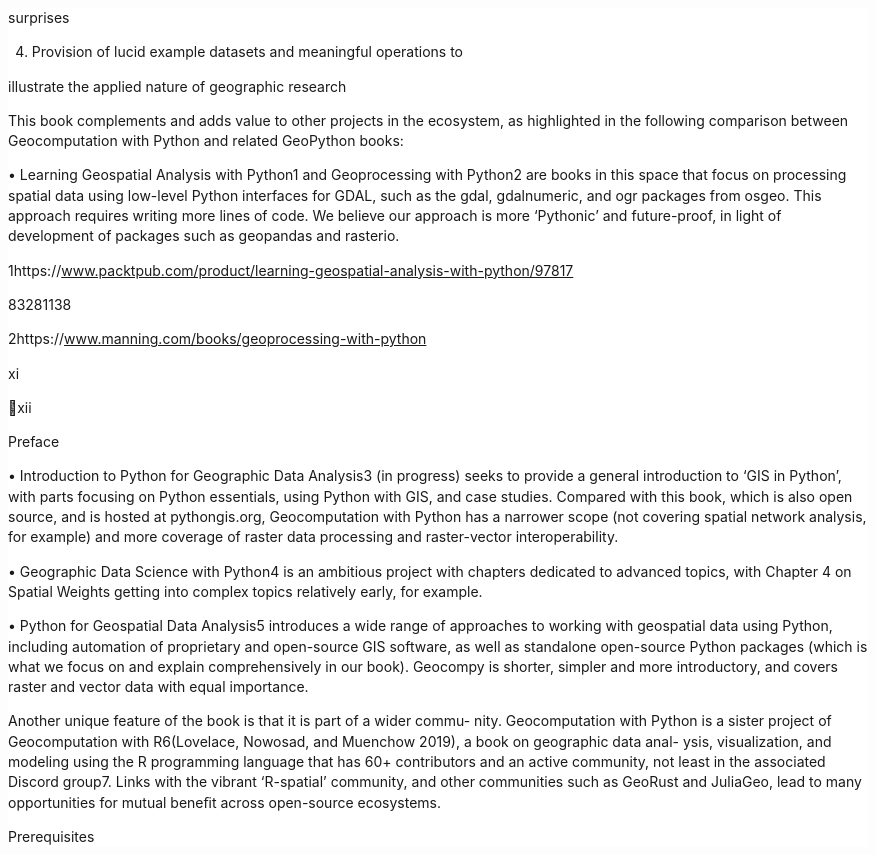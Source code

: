surprises

4. Provision of lucid example datasets and meaningful operations to

illustrate the applied nature of geographic research

This book complements and adds value to other projects in the ecosystem, as
highlighted in the following comparison between Geocomputation with Python
and related GeoPython books:

• Learning Geospatial Analysis with Python1 and Geoprocessing with Python2
are books in this space that focus on processing spatial data using low-level
Python interfaces for GDAL, such as the gdal, gdalnumeric, and ogr
packages from osgeo. This approach requires writing more lines of code.
We believe our approach is more ‘Pythonic’ and future-proof, in light of
development of packages such as geopandas and rasterio.

1https://www.packtpub.com/product/learning-geospatial-analysis-with-python/97817

83281138

2https://www.manning.com/books/geoprocessing-with-python

xi

xii

Preface

• Introduction to Python for Geographic Data Analysis3 (in progress) seeks
to provide a general introduction to ‘GIS in Python’, with parts focusing
on Python essentials, using Python with GIS, and case studies. Compared
with this book, which is also open source, and is hosted at pythongis.org,
Geocomputation with Python has a narrower scope (not covering spatial
network analysis, for example) and more coverage of raster data processing
and raster-vector interoperability.

• Geographic Data Science with Python4 is an ambitious project with chapters
dedicated to advanced topics, with Chapter 4 on Spatial Weights getting
into complex topics relatively early, for example.

• Python for Geospatial Data Analysis5 introduces a wide range of approaches
to working with geospatial data using Python, including automation of
proprietary and open-source GIS software, as well as standalone open-source
Python packages (which is what we focus on and explain comprehensively in
our book). Geocompy is shorter, simpler and more introductory, and covers
raster and vector data with equal importance.

Another unique feature of the book is that it is part of a wider commu-
nity. Geocomputation with Python is a sister project of Geocomputation with
R6(Lovelace, Nowosad, and Muenchow 2019), a book on geographic data anal-
ysis, visualization, and modeling using the R programming language that has
60+ contributors and an active community, not least in the associated Discord
group7. Links with the vibrant ‘R-spatial’ community, and other communities
such as GeoRust and JuliaGeo, lead to many opportunities for mutual beneﬁt
across open-source ecosystems.

Prerequisites
